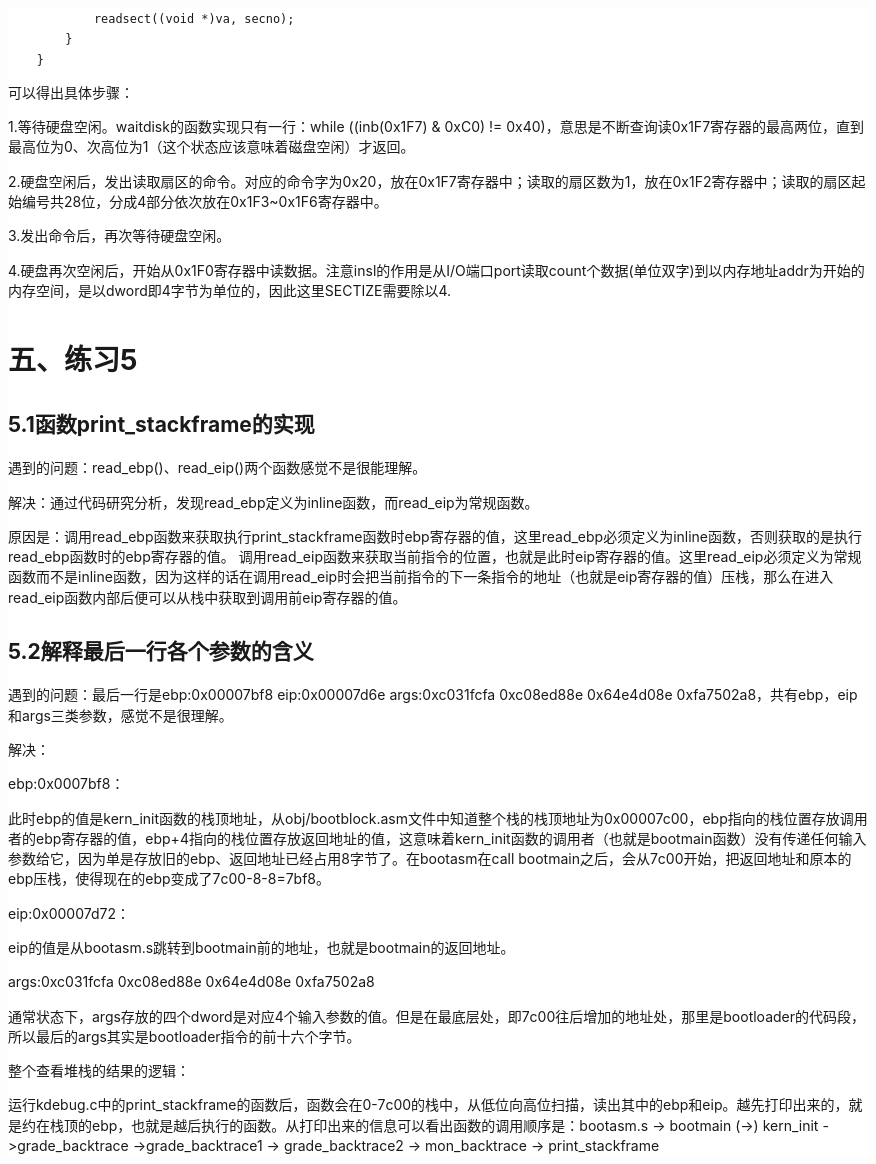 ```
            readsect((void *)va, secno);
        }
    }
```

可以得出具体步骤：

1.等待硬盘空闲。waitdisk的函数实现只有一行：while ((inb(0x1F7) & 0xC0) != 0x40)，意思是不断查询读0x1F7寄存器的最高两位，直到最高位为0、次高位为1（这个状态应该意味着磁盘空闲）才返回。

2.硬盘空闲后，发出读取扇区的命令。对应的命令字为0x20，放在0x1F7寄存器中；读取的扇区数为1，放在0x1F2寄存器中；读取的扇区起始编号共28位，分成4部分依次放在0x1F3~0x1F6寄存器中。

3.发出命令后，再次等待硬盘空闲。

4.硬盘再次空闲后，开始从0x1F0寄存器中读数据。注意insl的作用是从I/O端口port读取count个数据(单位双字)到以内存地址addr为开始的内存空间，是以dword即4字节为单位的，因此这里SECTIZE需要除以4.

# 五、练习5

## 5.1函数print_stackframe的实现
遇到的问题：read_ebp()、read_eip()两个函数感觉不是很能理解。

解决：通过代码研究分析，发现read_ebp定义为inline函数，而read_eip为常规函数。

原因是：调用read_ebp函数来获取执行print_stackframe函数时ebp寄存器的值，这里read_ebp必须定义为inline函数，否则获取的是执行read_ebp函数时的ebp寄存器的值。
调用read_eip函数来获取当前指令的位置，也就是此时eip寄存器的值。这里read_eip必须定义为常规函数而不是inline函数，因为这样的话在调用read_eip时会把当前指令的下一条指令的地址（也就是eip寄存器的值）压栈，那么在进入read_eip函数内部后便可以从栈中获取到调用前eip寄存器的值。

## 5.2解释最后一行各个参数的含义
遇到的问题：最后一行是ebp:0x00007bf8 eip:0x00007d6e args:0xc031fcfa 0xc08ed88e 0x64e4d08e 0xfa7502a8，共有ebp，eip和args三类参数，感觉不是很理解。

解决：

ebp:0x0007bf8：

此时ebp的值是kern_init函数的栈顶地址，从obj/bootblock.asm文件中知道整个栈的栈顶地址为0x00007c00，ebp指向的栈位置存放调用者的ebp寄存器的值，ebp+4指向的栈位置存放返回地址的值，这意味着kern_init函数的调用者（也就是bootmain函数）没有传递任何输入参数给它，因为单是存放旧的ebp、返回地址已经占用8字节了。在bootasm在call bootmain之后，会从7c00开始，把返回地址和原本的ebp压栈，使得现在的ebp变成了7c00-8-8=7bf8。

eip:0x00007d72：

eip的值是从bootasm.s跳转到bootmain前的地址，也就是bootmain的返回地址。

args:0xc031fcfa 0xc08ed88e 0x64e4d08e 0xfa7502a8

通常状态下，args存放的四个dword是对应4个输入参数的值。但是在最底层处，即7c00往后增加的地址处，那里是bootloader的代码段，所以最后的args其实是bootloader指令的前十六个字节。

整个查看堆栈的结果的逻辑：

运行kdebug.c中的print_stackframe的函数后，函数会在0-7c00的栈中，从低位向高位扫描，读出其中的ebp和eip。越先打印出来的，就是约在栈顶的ebp，也就是越后执行的函数。从打印出来的信息可以看出函数的调用顺序是：bootasm.s -> bootmain (->) kern_init ->grade_backtrace ->grade_backtrace1 -> grade_backtrace2 -> mon_backtrace -> print_stackframe
